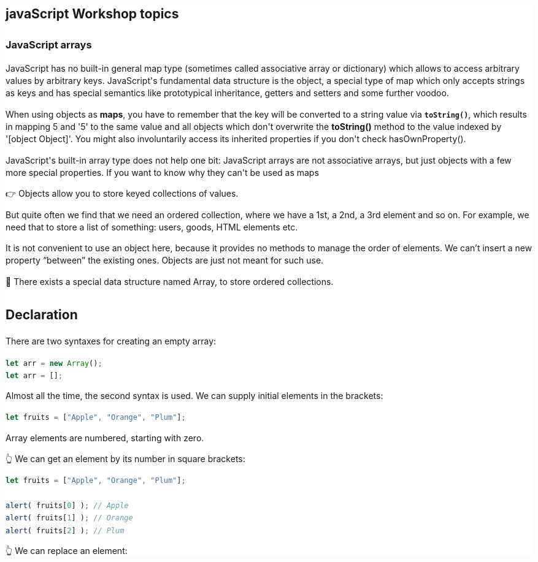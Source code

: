  ## javaScript Workshop topics
 ### JavaScript arrays

JavaScript has no built-in general map type (sometimes called associative array or dictionary) which allows to access arbitrary values by arbitrary keys. JavaScript's fundamental data structure is the object, a special type of map which only accepts strings as keys and has special semantics like prototypical inheritance, getters and setters and some further voodoo.

When using objects as **maps**, you have to remember that the key will be converted to a string value via **`toString()`**, which results in mapping 5 and '5' to the same value and all objects which don't overwrite the **toString()** method to the value indexed by '[object Object]'. You might also involuntarily access its inherited properties if you don't check hasOwnProperty().

JavaScript's built-in array type does not help one bit: JavaScript arrays are not associative arrays, but just objects with a few more special properties. If you want to know why they can't be used as maps

👉 Objects allow you to store keyed collections of values. 

But quite often we find that we need an ordered collection, where we have a 1st, a 2nd, a 3rd element and so on. For example, we need that to store a list of something: users, goods, HTML elements etc.

It is not convenient to use an object here, because it provides no methods to manage the order of elements. We can’t insert a new property “between” the existing ones. Objects are just not meant for such use.

🛑 There exists a special data structure named Array, to store ordered collections.

## Declaration
There are two syntaxes for creating an empty array:

```js
let arr = new Array();
let arr = [];
```

Almost all the time, the second syntax is used. We can supply initial elements in the brackets:

```js
let fruits = ["Apple", "Orange", "Plum"];
```
Array elements are numbered, starting with zero.

👆 We can get an element by its number in square brackets:

```js
let fruits = ["Apple", "Orange", "Plum"];

alert( fruits[0] ); // Apple
alert( fruits[1] ); // Orange
alert( fruits[2] ); // Plum

```

👆 We can replace an element:
